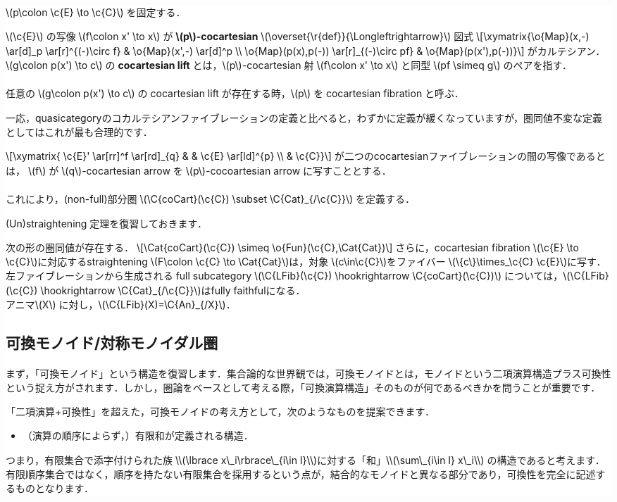 \\(p\colon \c{E} \to \c{C}\\)
を固定する．

<div class="definition">
\(\c{E}\) の写像 \(f\colon x' \to x\)
が
<b>\(p\)-cocartesian</b>
\(\overset{\r{def}}{\Longleftrightarrow}\)
図式
\[\xymatrix{\o{Map}(x,-) \ar[d]_p \ar[r]^{(-)\circ f} & \o{Map}(x',-) \ar[d]^p \\ \o{Map}(p(x),p(-)) \ar[r]_{(-)\circ pf} & \o{Map}(p(x'),p(-))}\]
がカルテシアン．
</div>

<div class="definition">
\(g\colon p(x') \to c\) の <b>cocartesian lift</b>
とは，\(p\)-cocartesian 射 \(f\colon x' \to x\) と同型 \(pf \simeq g\) のペアを指す．
<br> <br>
任意の \(g\colon p(x') \to c\) の cocartesian lift が存在する時，\(p\) を cocartesian fibration と呼ぶ．
</div>

一応，quasicategoryのコカルテシアンファイブレーションの定義と比べると，わずかに定義が緩くなっていますが，圏同値不変な定義としてはこれが最も合理的です．

<div class="definition">
\[\xymatrix{ \c{E}' \ar[rr]^f \ar[rd]_{q} & & \c{E} \ar[ld]^{p} \\ & \c{C}}\]
が二つのcocartesianファイブレーションの間の写像であるとは，
\(f\) が \(q\)-cocartesian arrow を \(p\)-cocoartesian arrow に写すこととする．
<br><br>
これにより，(non-full)部分圏 \(\C{coCart}(\c{C}) \subset \C{Cat}_{/\c{C}}\) を定義する．
</div>

(Un)straightening 定理を復習しておきます．
<div class="theorem">
次の形の圏同値が存在する．
\[\Cat{coCart}(\c{C}) \simeq \o{Fun}(\c{C},\Cat{Cat})\]
さらに，cocartesian fibration \(\c{E} \to \c{C}\)に対応するstraightening \(F\colon \c{C} \to \Cat{Cat}\)は，対象 \(c\in\c{C}\)をファイバー \(\{c\}\times_\c{C} \c{E}\)に写す．
</div>

<div class="remark">
左ファイブレーションから生成される full subcategory \(\C{LFib}(\c{C}) \hookrightarrow \C{coCart}(\c{C})\) については，\(\C{LFib}(\c{C}) \hookrightarrow \C{Cat}_{/\c{C}}\)はfully faithfulになる．
</div>

<div class="remark">
アニマ\(X\) に対し，\(\C{LFib}(X)=\C{An}_{/X}\)．
</div>


## 可換モノイド/対称モノイダル圏

まず，「可換モノイド」という構造を復習します．集合論的な世界観では，可換モノイドとは，モノイドという二項演算構造プラス可換性という捉え方がされます．しかし，圏論をベースとして考える際，「可換演算構造」そのものが何であるべきかを問うことが重要です．

「二項演算+可換性」を超えた，可換モノイドの考え方として，次のようなものを提案できます．
<ul>
<li> （演算の順序によらず，）有限和が定義される構造．
</li>
</ul>
つまり，有限集合で添字付けられた族 \\(\lbrace x\_i\rbrace\_{i\in I}\\)に対する「和」\\(\sum\_{i\in I} x\_i\\) の構造であると考えます．有限順序集合ではなく，順序を持たない有限集合を採用するという点が，結合的なモノイドと異なる部分であり，可換性を完全に記述するものとなります．
